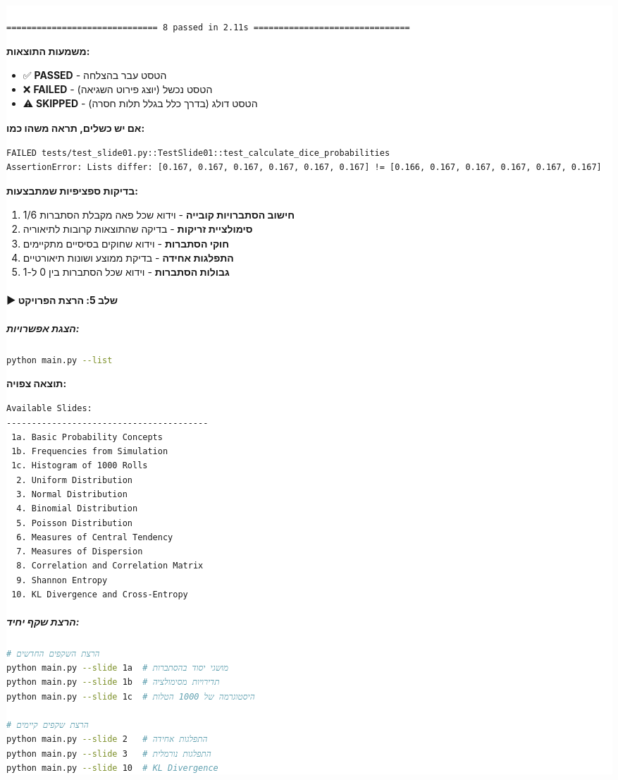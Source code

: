```

============================== 8 passed in 2.11s ===============================
```

**משמעות התוצאות:**
- ✅ **PASSED** - הטסט עבר בהצלחה
- ❌ **FAILED** - הטסט נכשל (יוצג פירוט השגיאה)
- ⚠️ **SKIPPED** - הטסט דולג (בדרך כלל בגלל תלות חסרה)

**אם יש כשלים, תראה משהו כמו:**
```
FAILED tests/test_slide01.py::TestSlide01::test_calculate_dice_probabilities
AssertionError: Lists differ: [0.167, 0.167, 0.167, 0.167, 0.167, 0.167] != [0.166, 0.167, 0.167, 0.167, 0.167, 0.167]
```

**בדיקות ספציפיות שמתבצעות:**
1. **חישוב הסתברויות קובייה** - וידוא שכל פאה מקבלת הסתברות 1/6
2. **סימולציית זריקות** - בדיקה שהתוצאות קרובות לתיאוריה
3. **חוקי הסתברות** - וידוא שחוקים בסיסיים מתקיימים
4. **התפלגות אחידה** - בדיקת ממוצע ושונות תיאורטיים
5. **גבולות הסתברות** - וידוא שכל הסתברות בין 0 ל-1

#### **▶️ שלב 5: הרצת הפרויקט**

##### **הצגת אפשרויות:**
```bash
python main.py --list
```

**תוצאה צפויה:**
```
Available Slides:
----------------------------------------
 1a. Basic Probability Concepts
 1b. Frequencies from Simulation  
 1c. Histogram of 1000 Rolls
  2. Uniform Distribution
  3. Normal Distribution
  4. Binomial Distribution
  5. Poisson Distribution
  6. Measures of Central Tendency
  7. Measures of Dispersion
  8. Correlation and Correlation Matrix
  9. Shannon Entropy
 10. KL Divergence and Cross-Entropy
```

##### **הרצת שקף יחיד:**
```bash
# הרצת השקפים החדשים
python main.py --slide 1a  # מושגי יסוד בהסתברות
python main.py --slide 1b  # תדירויות מסימולציה
python main.py --slide 1c  # היסטוגרמה של 1000 הטלות

# הרצת שקפים קיימים
python main.py --slide 2   # התפלגות אחידה
python main.py --slide 3   # התפלגות נורמלית
python main.py --slide 10  # KL Divergence
```
